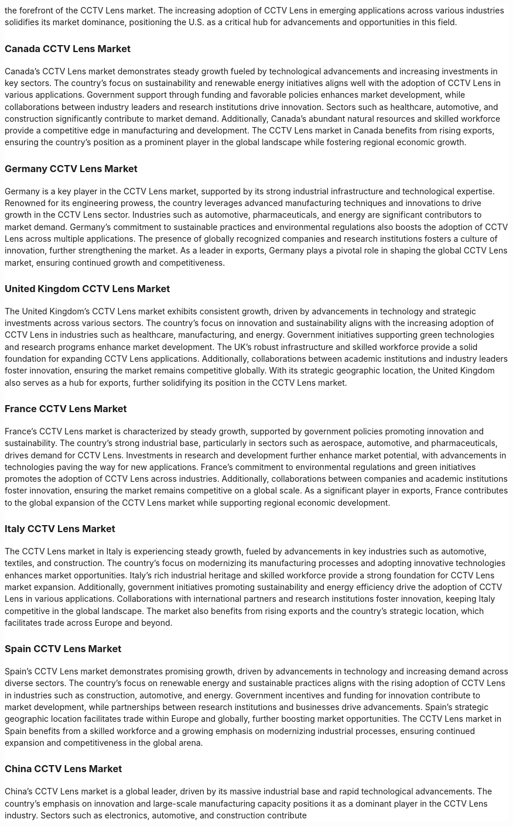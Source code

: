 the forefront of the CCTV Lens market. The increasing adoption of CCTV Lens in emerging applications across various industries solidifies its market dominance, positioning the U.S. as a critical hub for advancements and opportunities in this field.</p><h3>Canada CCTV Lens Market</h3><p>Canada&rsquo;s CCTV Lens market demonstrates steady growth fueled by technological advancements and increasing investments in key sectors. The country&rsquo;s focus on sustainability and renewable energy initiatives aligns well with the adoption of CCTV Lens in various applications. Government support through funding and favorable policies enhances market development, while collaborations between industry leaders and research institutions drive innovation. Sectors such as healthcare, automotive, and construction significantly contribute to market demand. Additionally, Canada&rsquo;s abundant natural resources and skilled workforce provide a competitive edge in manufacturing and development. The CCTV Lens market in Canada benefits from rising exports, ensuring the country&rsquo;s position as a prominent player in the global landscape while fostering regional economic growth.</p><h3>Germany CCTV Lens Market</h3><p>Germany is a key player in the CCTV Lens market, supported by its strong industrial infrastructure and technological expertise. Renowned for its engineering prowess, the country leverages advanced manufacturing techniques and innovations to drive growth in the CCTV Lens sector. Industries such as automotive, pharmaceuticals, and energy are significant contributors to market demand. Germany&rsquo;s commitment to sustainable practices and environmental regulations also boosts the adoption of CCTV Lens across multiple applications. The presence of globally recognized companies and research institutions fosters a culture of innovation, further strengthening the market. As a leader in exports, Germany plays a pivotal role in shaping the global CCTV Lens market, ensuring continued growth and competitiveness.</p><h3>United Kingdom CCTV Lens Market</h3><p>The United Kingdom&rsquo;s CCTV Lens market exhibits consistent growth, driven by advancements in technology and strategic investments across various sectors. The country&rsquo;s focus on innovation and sustainability aligns with the increasing adoption of CCTV Lens in industries such as healthcare, manufacturing, and energy. Government initiatives supporting green technologies and research programs enhance market development. The UK&rsquo;s robust infrastructure and skilled workforce provide a solid foundation for expanding CCTV Lens applications. Additionally, collaborations between academic institutions and industry leaders foster innovation, ensuring the market remains competitive globally. With its strategic geographic location, the United Kingdom also serves as a hub for exports, further solidifying its position in the CCTV Lens market.</p><h3>France CCTV Lens Market</h3><p>France&rsquo;s CCTV Lens market is characterized by steady growth, supported by government policies promoting innovation and sustainability. The country&rsquo;s strong industrial base, particularly in sectors such as aerospace, automotive, and pharmaceuticals, drives demand for CCTV Lens. Investments in research and development further enhance market potential, with advancements in technologies paving the way for new applications. France&rsquo;s commitment to environmental regulations and green initiatives promotes the adoption of CCTV Lens across industries. Additionally, collaborations between companies and academic institutions foster innovation, ensuring the market remains competitive on a global scale. As a significant player in exports, France contributes to the global expansion of the CCTV Lens market while supporting regional economic development.</p><h3>Italy CCTV Lens Market</h3><p>The CCTV Lens market in Italy is experiencing steady growth, fueled by advancements in key industries such as automotive, textiles, and construction. The country&rsquo;s focus on modernizing its manufacturing processes and adopting innovative technologies enhances market opportunities. Italy&rsquo;s rich industrial heritage and skilled workforce provide a strong foundation for CCTV Lens market expansion. Additionally, government initiatives promoting sustainability and energy efficiency drive the adoption of CCTV Lens in various applications. Collaborations with international partners and research institutions foster innovation, keeping Italy competitive in the global landscape. The market also benefits from rising exports and the country&rsquo;s strategic location, which facilitates trade across Europe and beyond.</p><h3>Spain CCTV Lens Market</h3><p>Spain&rsquo;s CCTV Lens market demonstrates promising growth, driven by advancements in technology and increasing demand across diverse sectors. The country&rsquo;s focus on renewable energy and sustainable practices aligns with the rising adoption of CCTV Lens in industries such as construction, automotive, and energy. Government incentives and funding for innovation contribute to market development, while partnerships between research institutions and businesses drive advancements. Spain&rsquo;s strategic geographic location facilitates trade within Europe and globally, further boosting market opportunities. The CCTV Lens market in Spain benefits from a skilled workforce and a growing emphasis on modernizing industrial processes, ensuring continued expansion and competitiveness in the global arena.</p><h3>China CCTV Lens Market</h3><p>China&rsquo;s CCTV Lens market is a global leader, driven by its massive industrial base and rapid technological advancements. The country&rsquo;s emphasis on innovation and large-scale manufacturing capacity positions it as a dominant player in the CCTV Lens industry. Sectors such as electronics, automotive, and construction contribute